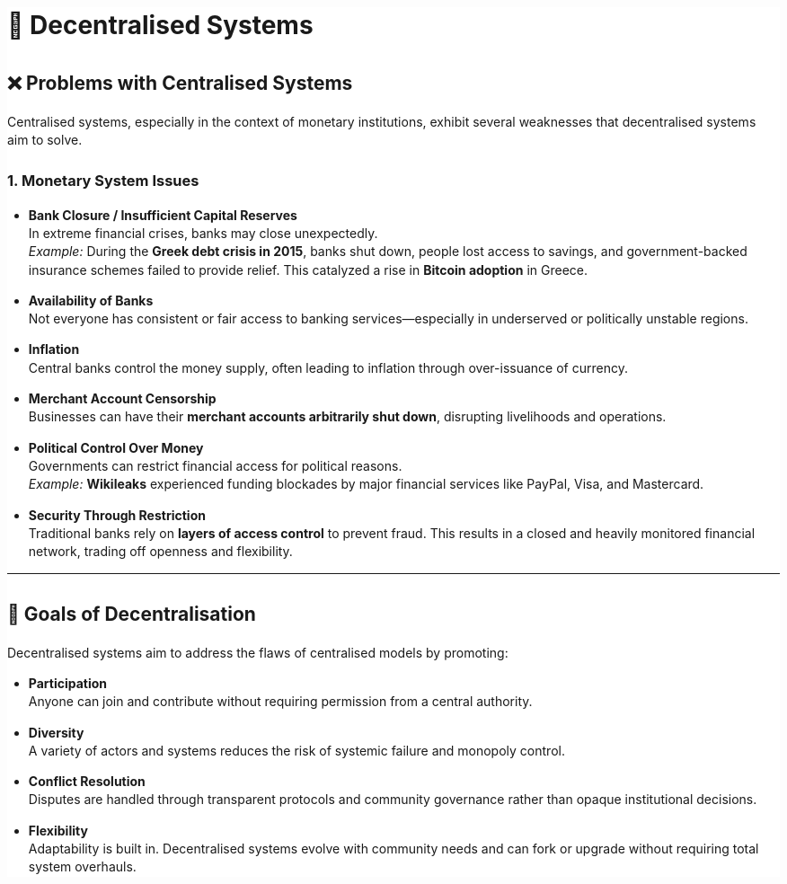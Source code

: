 # 🧾 Decentralised Systems

## ❌ Problems with Centralised Systems

Centralised systems, especially in the context of monetary institutions, exhibit several weaknesses that decentralised systems aim to solve.

### 1. Monetary System Issues

- **Bank Closure / Insufficient Capital Reserves**  
  In extreme financial crises, banks may close unexpectedly.  
  _Example:_ During the **Greek debt crisis in 2015**, banks shut down, people lost access to savings, and government-backed insurance schemes failed to provide relief. This catalyzed a rise in **Bitcoin adoption** in Greece.

- **Availability of Banks**  
  Not everyone has consistent or fair access to banking services—especially in underserved or politically unstable regions.

- **Inflation**  
  Central banks control the money supply, often leading to inflation through over-issuance of currency.

- **Merchant Account Censorship**  
  Businesses can have their **merchant accounts arbitrarily shut down**, disrupting livelihoods and operations.

- **Political Control Over Money**  
  Governments can restrict financial access for political reasons.  
  _Example:_ **Wikileaks** experienced funding blockades by major financial services like PayPal, Visa, and Mastercard.

- **Security Through Restriction**  
  Traditional banks rely on **layers of access control** to prevent fraud. This results in a closed and heavily monitored financial network, trading off openness and flexibility.

---

## 🎯 Goals of Decentralisation

Decentralised systems aim to address the flaws of centralised models by promoting:

- **Participation**  
  Anyone can join and contribute without requiring permission from a central authority.

- **Diversity**  
  A variety of actors and systems reduces the risk of systemic failure and monopoly control.

- **Conflict Resolution**  
  Disputes are handled through transparent protocols and community governance rather than opaque institutional decisions.

- **Flexibility**  
  Adaptability is built in. Decentralised systems evolve with community needs and can fork or upgrade without requiring total system overhauls.
